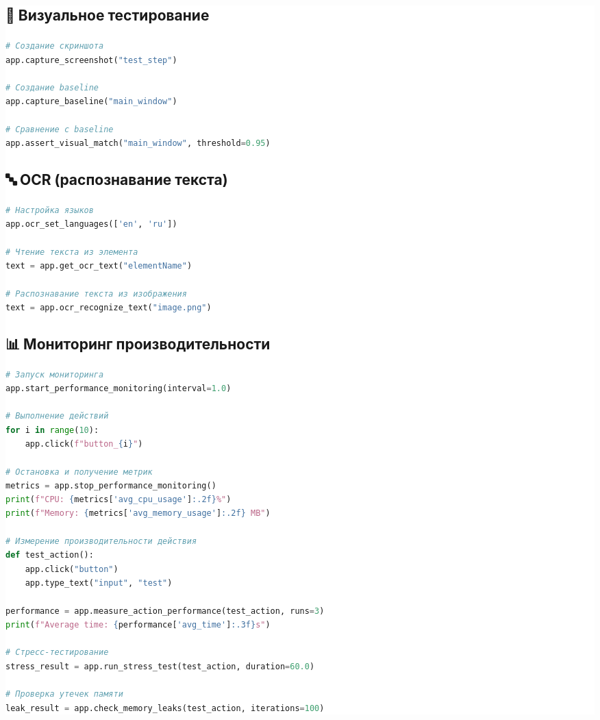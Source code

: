 ## 📸 **Визуальное тестирование**

```python
# Создание скриншота
app.capture_screenshot("test_step")

# Создание baseline
app.capture_baseline("main_window")

# Сравнение с baseline
app.assert_visual_match("main_window", threshold=0.95)
```

## 🔤 **OCR (распознавание текста)**

```python
# Настройка языков
app.ocr_set_languages(['en', 'ru'])

# Чтение текста из элемента
text = app.get_ocr_text("elementName")

# Распознавание текста из изображения
text = app.ocr_recognize_text("image.png")
```

## 📊 **Мониторинг производительности**

```python
# Запуск мониторинга
app.start_performance_monitoring(interval=1.0)

# Выполнение действий
for i in range(10):
    app.click(f"button_{i}")

# Остановка и получение метрик
metrics = app.stop_performance_monitoring()
print(f"CPU: {metrics['avg_cpu_usage']:.2f}%")
print(f"Memory: {metrics['avg_memory_usage']:.2f} MB")

# Измерение производительности действия
def test_action():
    app.click("button")
    app.type_text("input", "test")

performance = app.measure_action_performance(test_action, runs=3)
print(f"Average time: {performance['avg_time']:.3f}s")

# Стресс-тестирование
stress_result = app.run_stress_test(test_action, duration=60.0)

# Проверка утечек памяти
leak_result = app.check_memory_leaks(test_action, iterations=100)
```

